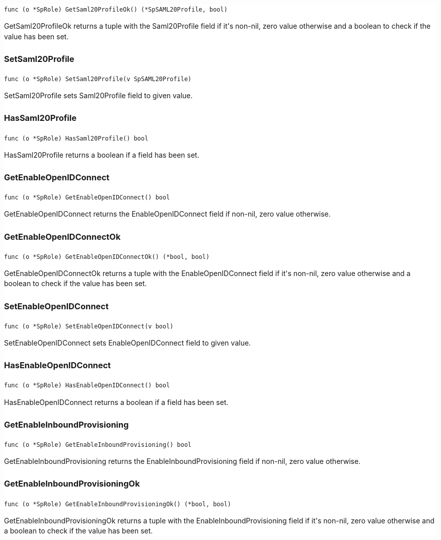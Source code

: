 `func (o *SpRole) GetSaml20ProfileOk() (*SpSAML20Profile, bool)`

GetSaml20ProfileOk returns a tuple with the Saml20Profile field if it's non-nil, zero value otherwise
and a boolean to check if the value has been set.

### SetSaml20Profile

`func (o *SpRole) SetSaml20Profile(v SpSAML20Profile)`

SetSaml20Profile sets Saml20Profile field to given value.

### HasSaml20Profile

`func (o *SpRole) HasSaml20Profile() bool`

HasSaml20Profile returns a boolean if a field has been set.

### GetEnableOpenIDConnect

`func (o *SpRole) GetEnableOpenIDConnect() bool`

GetEnableOpenIDConnect returns the EnableOpenIDConnect field if non-nil, zero value otherwise.

### GetEnableOpenIDConnectOk

`func (o *SpRole) GetEnableOpenIDConnectOk() (*bool, bool)`

GetEnableOpenIDConnectOk returns a tuple with the EnableOpenIDConnect field if it's non-nil, zero value otherwise
and a boolean to check if the value has been set.

### SetEnableOpenIDConnect

`func (o *SpRole) SetEnableOpenIDConnect(v bool)`

SetEnableOpenIDConnect sets EnableOpenIDConnect field to given value.

### HasEnableOpenIDConnect

`func (o *SpRole) HasEnableOpenIDConnect() bool`

HasEnableOpenIDConnect returns a boolean if a field has been set.

### GetEnableInboundProvisioning

`func (o *SpRole) GetEnableInboundProvisioning() bool`

GetEnableInboundProvisioning returns the EnableInboundProvisioning field if non-nil, zero value otherwise.

### GetEnableInboundProvisioningOk

`func (o *SpRole) GetEnableInboundProvisioningOk() (*bool, bool)`

GetEnableInboundProvisioningOk returns a tuple with the EnableInboundProvisioning field if it's non-nil, zero value otherwise
and a boolean to check if the value has been set.
